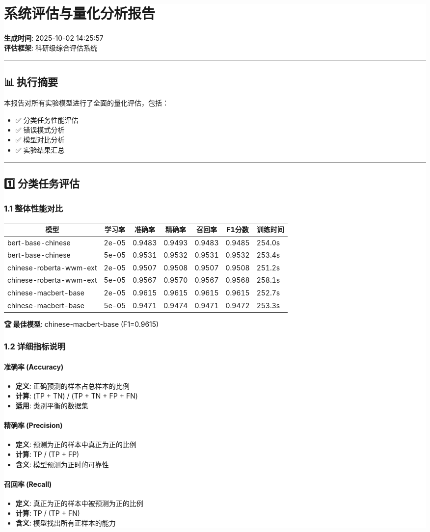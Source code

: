 # 系统评估与量化分析报告

**生成时间**: 2025-10-02 14:25:57  
**评估框架**: 科研级综合评估系统

---

## 📊 执行摘要

本报告对所有实验模型进行了全面的量化评估，包括：
- ✅ 分类任务性能评估
- ✅ 错误模式分析
- ✅ 模型对比分析
- ✅ 实验结果汇总

---

## 1️⃣ 分类任务评估

### 1.1 整体性能对比

| 模型 | 学习率 | 准确率 | 精确率 | 召回率 | F1分数 | 训练时间 |
|------|--------|--------|--------|--------|--------|----------|
| bert-base-chinese | 2e-05 | 0.9483 | 0.9493 | 0.9483 | 0.9485 | 254.0s |
| bert-base-chinese | 5e-05 | 0.9531 | 0.9532 | 0.9531 | 0.9532 | 253.4s |
| chinese-roberta-wwm-ext | 2e-05 | 0.9507 | 0.9508 | 0.9507 | 0.9508 | 251.2s |
| chinese-roberta-wwm-ext | 5e-05 | 0.9567 | 0.9570 | 0.9567 | 0.9568 | 258.1s |
| chinese-macbert-base | 2e-05 | 0.9615 | 0.9615 | 0.9615 | 0.9615 | 252.7s |
| chinese-macbert-base | 5e-05 | 0.9471 | 0.9474 | 0.9471 | 0.9472 | 253.3s |

**🏆 最佳模型**: chinese-macbert-base (F1=0.9615)


### 1.2 详细指标说明

#### 准确率 (Accuracy)
- **定义**: 正确预测的样本占总样本的比例
- **计算**: (TP + TN) / (TP + TN + FP + FN)
- **适用**: 类别平衡的数据集

#### 精确率 (Precision)  
- **定义**: 预测为正的样本中真正为正的比例
- **计算**: TP / (TP + FP)
- **含义**: 模型预测为正时的可靠性

#### 召回率 (Recall)
- **定义**: 真正为正的样本中被预测为正的比例
- **计算**: TP / (TP + FN)
- **含义**: 模型找出所有正样本的能力
